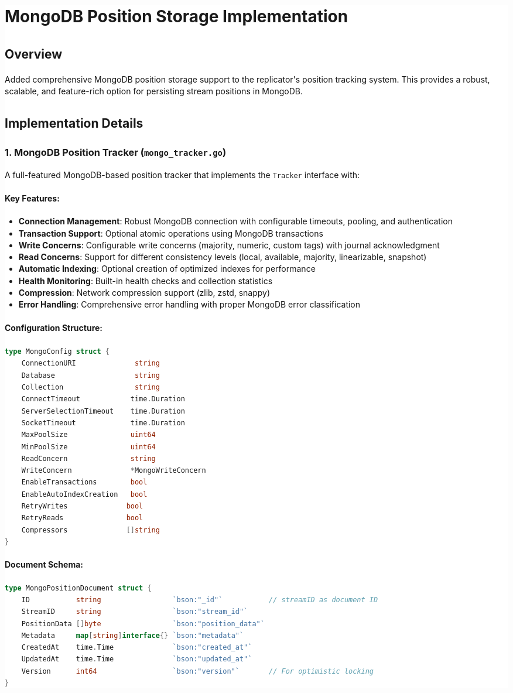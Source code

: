 # MongoDB Position Storage Implementation

## Overview

Added comprehensive MongoDB position storage support to the replicator's position tracking system. This provides a robust, scalable, and feature-rich option for persisting stream positions in MongoDB.

## Implementation Details

### 1. MongoDB Position Tracker (`mongo_tracker.go`)

A full-featured MongoDB-based position tracker that implements the `Tracker` interface with:

#### Key Features:
- **Connection Management**: Robust MongoDB connection with configurable timeouts, pooling, and authentication
- **Transaction Support**: Optional atomic operations using MongoDB transactions
- **Write Concerns**: Configurable write concerns (majority, numeric, custom tags) with journal acknowledgment
- **Read Concerns**: Support for different consistency levels (local, available, majority, linearizable, snapshot)
- **Automatic Indexing**: Optional creation of optimized indexes for performance
- **Health Monitoring**: Built-in health checks and collection statistics
- **Compression**: Network compression support (zlib, zstd, snappy)
- **Error Handling**: Comprehensive error handling with proper MongoDB error classification

#### Configuration Structure:
```go
type MongoConfig struct {
    ConnectionURI              string
    Database                   string
    Collection                 string
    ConnectTimeout            time.Duration
    ServerSelectionTimeout    time.Duration
    SocketTimeout             time.Duration
    MaxPoolSize               uint64
    MinPoolSize               uint64
    ReadConcern               string
    WriteConcern              *MongoWriteConcern
    EnableTransactions        bool
    EnableAutoIndexCreation   bool
    RetryWrites              bool
    RetryReads               bool
    Compressors              []string
}
```

#### Document Schema:
```go
type MongoPositionDocument struct {
    ID           string                 `bson:"_id"`           // streamID as document ID
    StreamID     string                 `bson:"stream_id"`
    PositionData []byte                 `bson:"position_data"`
    Metadata     map[string]interface{} `bson:"metadata"`
    CreatedAt    time.Time              `bson:"created_at"`
    UpdatedAt    time.Time              `bson:"updated_at"`
    Version      int64                  `bson:"version"`       // For optimistic locking
}
```
